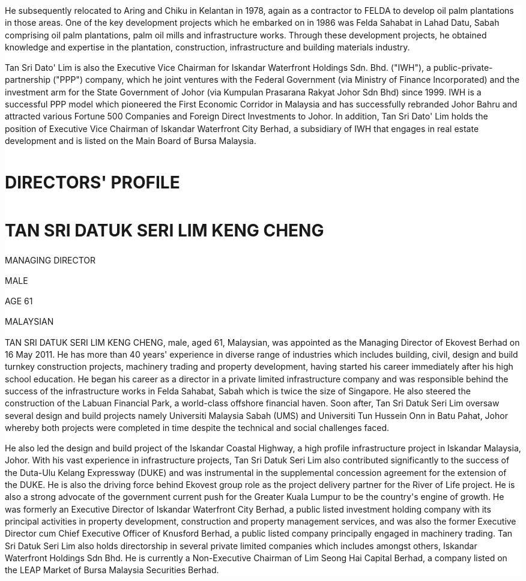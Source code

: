 He subsequently relocated to Aring and Chiku in Kelantan in 1978, again as a contractor to FELDA to develop oil palm plantations in those areas. One of the key development projects which he embarked on in 1986 was Felda Sahabat in Lahad Datu, Sabah comprising oil palm plantations, palm oil mills and infrastructure works. Through these development projects, he obtained knowledge and expertise in the plantation, construction, infrastructure and building materials industry.

Tan Sri Dato' Lim is also the Executive Vice Chairman for Iskandar Waterfront Holdings Sdn. Bhd. ("IWH"), a public-private-partnership ("PPP") company, which he joint ventures with the Federal Government (via Ministry of Finance Incorporated) and the investment arm for the State Government of Johor (via Kumpulan Prasarana Rakyat Johor Sdn Bhd) since 1999. IWH is a successful PPP model which pioneered the First Economic Corridor in Malaysia and has successfully rebranded Johor Bahru and attracted various Fortune 500 Companies and Foreign Direct Investments to Johor. In addition, Tan Sri Dato' Lim holds the position of Executive Vice Chairman of Iskandar Waterfront City Berhad, a subsidiary of IWH that engages in real estate development and is listed on the Main Board of Bursa Malaysia.

# DIRECTORS' PROFILE

# TAN SRI DATUK SERI LIM KENG CHENG

MANAGING DIRECTOR

MALE

AGE 61

MALAYSIAN

TAN SRI DATUK SERI LIM KENG CHENG, male, aged 61, Malaysian, was appointed as the Managing Director of Ekovest Berhad on 16 May 2011. He has more than 40 years' experience in diverse range of industries which includes building, civil, design and build turnkey construction projects, machinery trading and property development, having started his career immediately after his high school education. He began his career as a director in a private limited infrastructure company and was responsible behind the success of the infrastructure works in Felda Sahabat, Sabah which is twice the size of Singapore. He also steered the construction of the Labuan Financial Park, a world-class offshore financial haven. Soon after, Tan Sri Datuk Seri Lim oversaw several design and build projects namely Universiti Malaysia Sabah (UMS) and Universiti Tun Hussein Onn in Batu Pahat, Johor whereby both projects were completed in time despite the technical and social challenges faced.

He also led the design and build project of the Iskandar Coastal Highway, a high profile infrastructure project in Iskandar Malaysia, Johor. With his vast experience in infrastructure projects, Tan Sri Datuk Seri Lim also contributed significantly to the success of the Duta-Ulu Kelang Expressway (DUKE) and was instrumental in the supplemental concession agreement for the extension of the DUKE. He is also the driving force behind Ekovest group role as the project delivery partner for the River of Life project. He is also a strong advocate of the government current push for the Greater Kuala Lumpur to be the country's engine of growth. He was formerly an Executive Director of Iskandar Waterfront City Berhad, a public listed investment holding company with its principal activities in property development, construction and property management services, and was also the former Executive Director cum Chief Executive Officer of Knusford Berhad, a public listed company principally engaged in machinery trading. Tan Sri Datuk Seri Lim also holds directorship in several private limited companies which includes amongst others, Iskandar Waterfront Holdings Sdn Bhd. He is currently a Non-Executive Chairman of Lim Seong Hai Capital Berhad, a company listed on the LEAP Market of Bursa Malaysia Securities Berhad.
